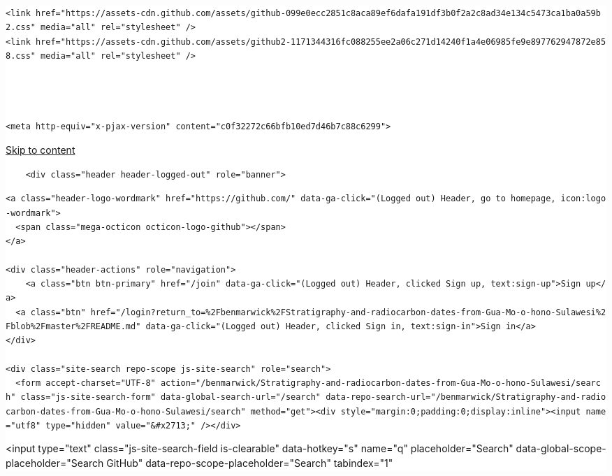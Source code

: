     <link href="https://assets-cdn.github.com/assets/github-099e0ecc2851c8aca89ef6dafa191df3b0f2a2c8ad34e134c5473ca1ba0a59b2.css" media="all" rel="stylesheet" />
    <link href="https://assets-cdn.github.com/assets/github2-1171344316fc088255ee2a06c271d14240f1a4e06985fe9e897762947872e858.css" media="all" rel="stylesheet" />
    
    


    <meta http-equiv="x-pjax-version" content="c0f32272c66bfb10ed7d46b7c88c6299">

      
  <meta name="description" content="Stratigraphy-and-radiocarbon-dates-from-Gua-Mo-o-hono-Sulawesi - Text, code and data to accompany Piper et al. ">
  <meta name="go-import" content="github.com/benmarwick/Stratigraphy-and-radiocarbon-dates-from-Gua-Mo-o-hono-Sulawesi git https://github.com/benmarwick/Stratigraphy-and-radiocarbon-dates-from-Gua-Mo-o-hono-Sulawesi.git">

  <meta content="1262179" name="octolytics-dimension-user_id" /><meta content="benmarwick" name="octolytics-dimension-user_login" /><meta content="22097326" name="octolytics-dimension-repository_id" /><meta content="benmarwick/Stratigraphy-and-radiocarbon-dates-from-Gua-Mo-o-hono-Sulawesi" name="octolytics-dimension-repository_nwo" /><meta content="true" name="octolytics-dimension-repository_public" /><meta content="false" name="octolytics-dimension-repository_is_fork" /><meta content="22097326" name="octolytics-dimension-repository_network_root_id" /><meta content="benmarwick/Stratigraphy-and-radiocarbon-dates-from-Gua-Mo-o-hono-Sulawesi" name="octolytics-dimension-repository_network_root_nwo" />
  <link href="https://github.com/benmarwick/Stratigraphy-and-radiocarbon-dates-from-Gua-Mo-o-hono-Sulawesi/commits/master.atom" rel="alternate" title="Recent Commits to Stratigraphy-and-radiocarbon-dates-from-Gua-Mo-o-hono-Sulawesi:master" type="application/atom+xml">

  </head>


  <body class="logged_out  env-production  vis-public page-blob">
    <a href="#start-of-content" tabindex="1" class="accessibility-aid js-skip-to-content">Skip to content</a>
    <div class="wrapper">
      
      
      


        
        <div class="header header-logged-out" role="banner">
  <div class="container clearfix">

    <a class="header-logo-wordmark" href="https://github.com/" data-ga-click="(Logged out) Header, go to homepage, icon:logo-wordmark">
      <span class="mega-octicon octicon-logo-github"></span>
    </a>

    <div class="header-actions" role="navigation">
        <a class="btn btn-primary" href="/join" data-ga-click="(Logged out) Header, clicked Sign up, text:sign-up">Sign up</a>
      <a class="btn" href="/login?return_to=%2Fbenmarwick%2FStratigraphy-and-radiocarbon-dates-from-Gua-Mo-o-hono-Sulawesi%2Fblob%2Fmaster%2FREADME.md" data-ga-click="(Logged out) Header, clicked Sign in, text:sign-in">Sign in</a>
    </div>

    <div class="site-search repo-scope js-site-search" role="search">
      <form accept-charset="UTF-8" action="/benmarwick/Stratigraphy-and-radiocarbon-dates-from-Gua-Mo-o-hono-Sulawesi/search" class="js-site-search-form" data-global-search-url="/search" data-repo-search-url="/benmarwick/Stratigraphy-and-radiocarbon-dates-from-Gua-Mo-o-hono-Sulawesi/search" method="get"><div style="margin:0;padding:0;display:inline"><input name="utf8" type="hidden" value="&#x2713;" /></div>
  <input type="text"
    class="js-site-search-field is-clearable"
    data-hotkey="s"
    name="q"
    placeholder="Search"
    data-global-scope-placeholder="Search GitHub"
    data-repo-scope-placeholder="Search"
    tabindex="1"